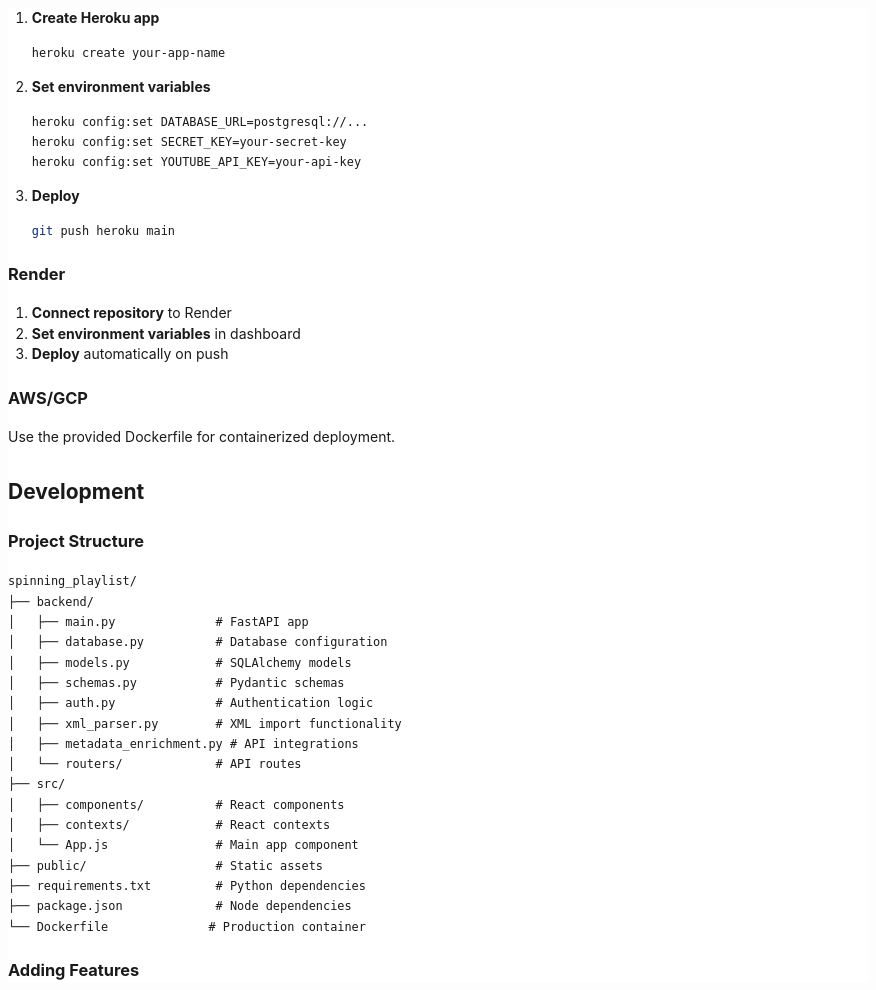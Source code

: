 1. **Create Heroku app**
   ```bash
   heroku create your-app-name
   ```

2. **Set environment variables**
   ```bash
   heroku config:set DATABASE_URL=postgresql://...
   heroku config:set SECRET_KEY=your-secret-key
   heroku config:set YOUTUBE_API_KEY=your-api-key
   ```

3. **Deploy**
   ```bash
   git push heroku main
   ```

### Render

1. **Connect repository** to Render
2. **Set environment variables** in dashboard
3. **Deploy** automatically on push

### AWS/GCP

Use the provided Dockerfile for containerized deployment.

## Development

### Project Structure

```
spinning_playlist/
├── backend/
│   ├── main.py              # FastAPI app
│   ├── database.py          # Database configuration
│   ├── models.py            # SQLAlchemy models
│   ├── schemas.py           # Pydantic schemas
│   ├── auth.py              # Authentication logic
│   ├── xml_parser.py        # XML import functionality
│   ├── metadata_enrichment.py # API integrations
│   └── routers/             # API routes
├── src/
│   ├── components/          # React components
│   ├── contexts/            # React contexts
│   └── App.js               # Main app component
├── public/                  # Static assets
├── requirements.txt         # Python dependencies
├── package.json             # Node dependencies
└── Dockerfile              # Production container
```

### Adding Features
